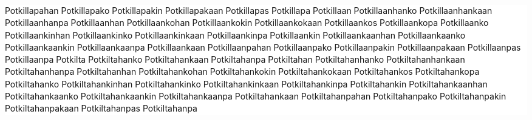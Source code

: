 Potkillapahan
Potkillapako
Potkillapakin
Potkillapakaan
Potkillapas
Potkillapa
Potkillaan
Potkillaanhanko
Potkillaanhankaan
Potkillaanhanpa
Potkillaanhan
Potkillaankohan
Potkillaankokin
Potkillaankokaan
Potkillaankos
Potkillaankopa
Potkillaanko
Potkillaankinhan
Potkillaankinko
Potkillaankinkaan
Potkillaankinpa
Potkillaankin
Potkillaankaanhan
Potkillaankaanko
Potkillaankaankin
Potkillaankaanpa
Potkillaankaan
Potkillaanpahan
Potkillaanpako
Potkillaanpakin
Potkillaanpakaan
Potkillaanpas
Potkillaanpa
Potkilta
Potkiltahanko
Potkiltahankaan
Potkiltahanpa
Potkiltahan
Potkiltahanhanko
Potkiltahanhankaan
Potkiltahanhanpa
Potkiltahanhan
Potkiltahankohan
Potkiltahankokin
Potkiltahankokaan
Potkiltahankos
Potkiltahankopa
Potkiltahanko
Potkiltahankinhan
Potkiltahankinko
Potkiltahankinkaan
Potkiltahankinpa
Potkiltahankin
Potkiltahankaanhan
Potkiltahankaanko
Potkiltahankaankin
Potkiltahankaanpa
Potkiltahankaan
Potkiltahanpahan
Potkiltahanpako
Potkiltahanpakin
Potkiltahanpakaan
Potkiltahanpas
Potkiltahanpa
